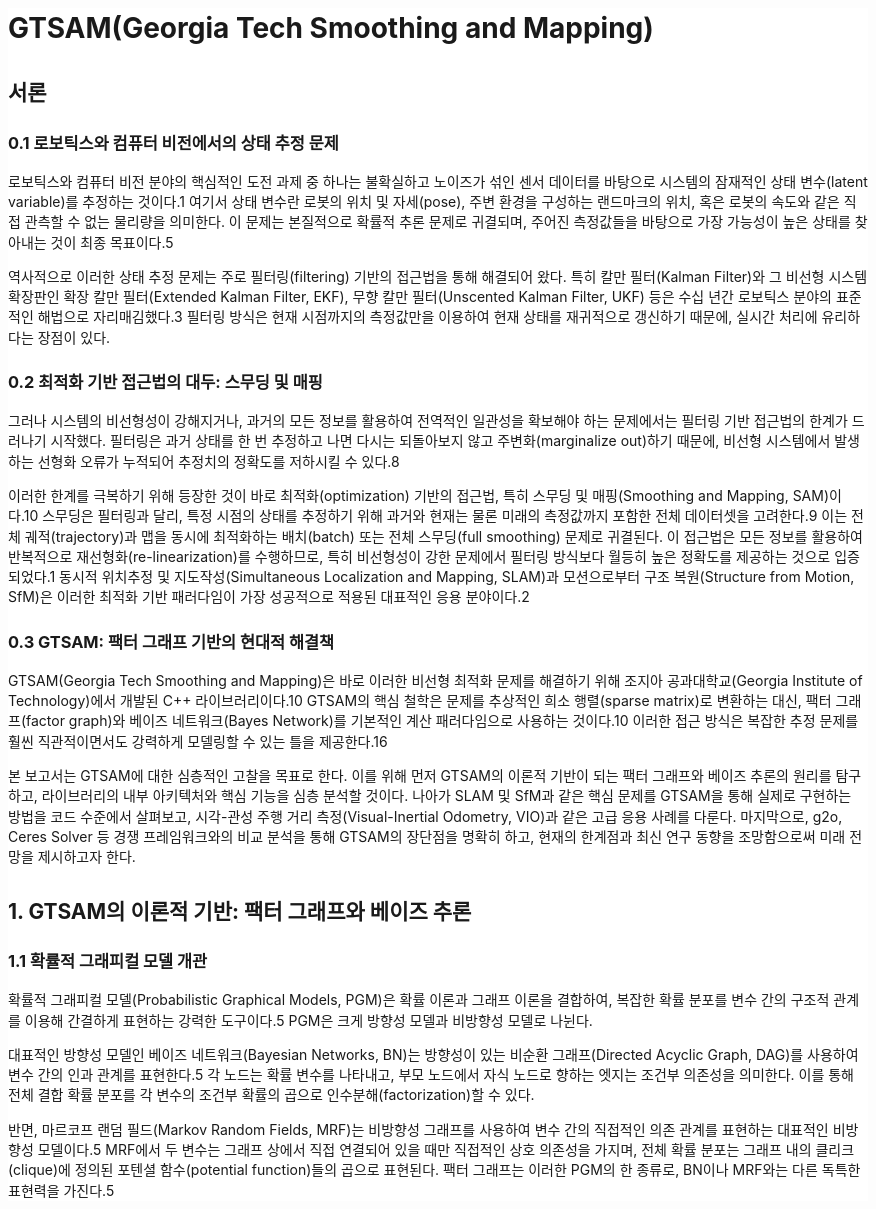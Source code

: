 # GTSAM(Georgia Tech Smoothing and Mapping)

## 서론

### 0.1 로보틱스와 컴퓨터 비전에서의 상태 추정 문제

로보틱스와 컴퓨터 비전 분야의 핵심적인 도전 과제 중 하나는 불확실하고 노이즈가 섞인 센서 데이터를 바탕으로 시스템의 잠재적인 상태 변수(latent variable)를 추정하는 것이다.1 여기서 상태 변수란 로봇의 위치 및 자세(pose), 주변 환경을 구성하는 랜드마크의 위치, 혹은 로봇의 속도와 같은 직접 관측할 수 없는 물리량을 의미한다. 이 문제는 본질적으로 확률적 추론 문제로 귀결되며, 주어진 측정값들을 바탕으로 가장 가능성이 높은 상태를 찾아내는 것이 최종 목표이다.5

역사적으로 이러한 상태 추정 문제는 주로 필터링(filtering) 기반의 접근법을 통해 해결되어 왔다. 특히 칼만 필터(Kalman Filter)와 그 비선형 시스템 확장판인 확장 칼만 필터(Extended Kalman Filter, EKF), 무향 칼만 필터(Unscented Kalman Filter, UKF) 등은 수십 년간 로보틱스 분야의 표준적인 해법으로 자리매김했다.3 필터링 방식은 현재 시점까지의 측정값만을 이용하여 현재 상태를 재귀적으로 갱신하기 때문에, 실시간 처리에 유리하다는 장점이 있다.

### 0.2 최적화 기반 접근법의 대두: 스무딩 및 매핑

그러나 시스템의 비선형성이 강해지거나, 과거의 모든 정보를 활용하여 전역적인 일관성을 확보해야 하는 문제에서는 필터링 기반 접근법의 한계가 드러나기 시작했다. 필터링은 과거 상태를 한 번 추정하고 나면 다시는 되돌아보지 않고 주변화(marginalize out)하기 때문에, 비선형 시스템에서 발생하는 선형화 오류가 누적되어 추정치의 정확도를 저하시킬 수 있다.8

이러한 한계를 극복하기 위해 등장한 것이 바로 최적화(optimization) 기반의 접근법, 특히 스무딩 및 매핑(Smoothing and Mapping, SAM)이다.10 스무딩은 필터링과 달리, 특정 시점의 상태를 추정하기 위해 과거와 현재는 물론 미래의 측정값까지 포함한 전체 데이터셋을 고려한다.9 이는 전체 궤적(trajectory)과 맵을 동시에 최적화하는 배치(batch) 또는 전체 스무딩(full smoothing) 문제로 귀결된다. 이 접근법은 모든 정보를 활용하여 반복적으로 재선형화(re-linearization)를 수행하므로, 특히 비선형성이 강한 문제에서 필터링 방식보다 월등히 높은 정확도를 제공하는 것으로 입증되었다.1 동시적 위치추정 및 지도작성(Simultaneous Localization and Mapping, SLAM)과 모션으로부터 구조 복원(Structure from Motion, SfM)은 이러한 최적화 기반 패러다임이 가장 성공적으로 적용된 대표적인 응용 분야이다.2

### 0.3 GTSAM: 팩터 그래프 기반의 현대적 해결책

GTSAM(Georgia Tech Smoothing and Mapping)은 바로 이러한 비선형 최적화 문제를 해결하기 위해 조지아 공과대학교(Georgia Institute of Technology)에서 개발된 C++ 라이브러리이다.10 GTSAM의 핵심 철학은 문제를 추상적인 희소 행렬(sparse matrix)로 변환하는 대신, 팩터 그래프(factor graph)와 베이즈 네트워크(Bayes Network)를 기본적인 계산 패러다임으로 사용하는 것이다.10 이러한 접근 방식은 복잡한 추정 문제를 훨씬 직관적이면서도 강력하게 모델링할 수 있는 틀을 제공한다.16

본 보고서는 GTSAM에 대한 심층적인 고찰을 목표로 한다. 이를 위해 먼저 GTSAM의 이론적 기반이 되는 팩터 그래프와 베이즈 추론의 원리를 탐구하고, 라이브러리의 내부 아키텍처와 핵심 기능을 심층 분석할 것이다. 나아가 SLAM 및 SfM과 같은 핵심 문제를 GTSAM을 통해 실제로 구현하는 방법을 코드 수준에서 살펴보고, 시각-관성 주행 거리 측정(Visual-Inertial Odometry, VIO)과 같은 고급 응용 사례를 다룬다. 마지막으로, g2o, Ceres Solver 등 경쟁 프레임워크와의 비교 분석을 통해 GTSAM의 장단점을 명확히 하고, 현재의 한계점과 최신 연구 동향을 조망함으로써 미래 전망을 제시하고자 한다.

## 1. GTSAM의 이론적 기반: 팩터 그래프와 베이즈 추론

### 1.1 확률적 그래피컬 모델 개관

확률적 그래피컬 모델(Probabilistic Graphical Models, PGM)은 확률 이론과 그래프 이론을 결합하여, 복잡한 확률 분포를 변수 간의 구조적 관계를 이용해 간결하게 표현하는 강력한 도구이다.5 PGM은 크게 방향성 모델과 비방향성 모델로 나뉜다.

대표적인 방향성 모델인 베이즈 네트워크(Bayesian Networks, BN)는 방향성이 있는 비순환 그래프(Directed Acyclic Graph, DAG)를 사용하여 변수 간의 인과 관계를 표현한다.5 각 노드는 확률 변수를 나타내고, 부모 노드에서 자식 노드로 향하는 엣지는 조건부 의존성을 의미한다. 이를 통해 전체 결합 확률 분포를 각 변수의 조건부 확률의 곱으로 인수분해(factorization)할 수 있다.

반면, 마르코프 랜덤 필드(Markov Random Fields, MRF)는 비방향성 그래프를 사용하여 변수 간의 직접적인 의존 관계를 표현하는 대표적인 비방향성 모델이다.5 MRF에서 두 변수는 그래프 상에서 직접 연결되어 있을 때만 직접적인 상호 의존성을 가지며, 전체 확률 분포는 그래프 내의 클리크(clique)에 정의된 포텐셜 함수(potential function)들의 곱으로 표현된다. 팩터 그래프는 이러한 PGM의 한 종류로, BN이나 MRF와는 다른 독특한 표현력을 가진다.5
